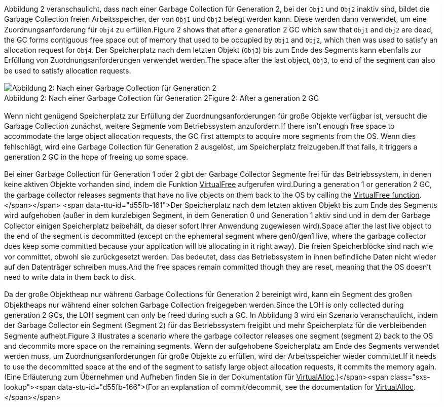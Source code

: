 <span data-ttu-id="d55fb-154">Abbildung 2 veranschaulicht, dass nach einer Garbage Collection für Generation 2, bei der `Obj1` und `Obj2` inaktiv sind, bildet die Garbage Collection freien Arbeitsspeicher, der von `Obj1` und `Obj2` belegt werden kann. Diese werden dann verwendet, um eine Zuordnungsanforderung für `Obj4` zu erfüllen.</span><span class="sxs-lookup"><span data-stu-id="d55fb-154">Figure 2 shows that after a generation 2 GC which saw that `Obj1` and `Obj2` are dead, the GC forms contiguous free space out of memory that used to be occupied by `Obj1` and `Obj2`, which then was used to satisfy an allocation request for `Obj4`.</span></span> <span data-ttu-id="d55fb-155">Der Speicherplatz nach dem letzten Objekt (`Obj3`) bis zum Ende des Segments kann ebenfalls zur Erfüllung von Zuordnungsanforderungen verwendet werden.</span><span class="sxs-lookup"><span data-stu-id="d55fb-155">The space after the last object, `Obj3`, to end of the segment can also be used to satisfy allocation requests.</span></span>
 
![Abbildung 2: Nach einer Garbage Collection für Generation 2](media/loh/loh-figure-2.jpg)  
<span data-ttu-id="d55fb-157">Abbildung 2: Nach einer Garbage Collection für Generation 2</span><span class="sxs-lookup"><span data-stu-id="d55fb-157">Figure 2: After a generation 2 GC</span></span>

<span data-ttu-id="d55fb-158">Wenn nicht genügend Speicherplatz zur Erfüllung der Zuordnungsanforderungen für große Objekte verfügbar ist, versucht die Garbage Collection zunächst, weitere Segmente vom Betriebssystem anzufordern.</span><span class="sxs-lookup"><span data-stu-id="d55fb-158">If there isn't enough free space to accommodate the large object allocation requests, the GC first attempts to acquire more segments from the OS.</span></span> <span data-ttu-id="d55fb-159">Wenn dies fehlschlägt, wird eine Garbage Collection für Generation 2 ausgelöst, um Speicherplatz freizugeben.</span><span class="sxs-lookup"><span data-stu-id="d55fb-159">If that fails, it triggers a generation 2 GC in the hope of freeing up some space.</span></span>

<span data-ttu-id="d55fb-160">Bei einer Garbage Collection für Generation 1 oder 2 gibt der Garbage Collector Segmente frei für das Betriebssystem, in denen keine aktiven Objekte vorhanden sind, indem die Funktion [VirtualFree](https://msdn.microsoft.com/library/windows/desktop/aa366892(v=vs.85).aspx) aufgerufen wird.</span><span class="sxs-lookup"><span data-stu-id="d55fb-160">During a generation 1 or generation 2 GC, the garbage collector releases segments that have no live objects on them back to the OS by calling the [VirtualFree function](https://msdn.microsoft.com/library/windows/desktop/aa366892(v=vs.85).aspx).</span></span> <span data-ttu-id="d55fb-161">Der Speicherplatz nach dem letzten aktiven Objekt bis zum Ende des Segments wird aufgehoben (außer in dem kurzlebigen Segment, in dem Generation 0 und Generation 1 aktiv sind und in dem der Garbage Collector einigen Speicherplatz beibehält, da dieser sofort Ihrer Anwendung zugewiesen wird).</span><span class="sxs-lookup"><span data-stu-id="d55fb-161">Space after the last live object to the end of the segment is decommitted (except on the ephemeral segment where gen0/gen1 live, where the garbage collector does keep some committed because your application will be allocating in it right away).</span></span> <span data-ttu-id="d55fb-162">Die freien Speicherblöcke sind nach wie vor committet, obwohl sie zurückgesetzt werden. Das bedeutet, dass das Betriebssystem in ihnen befindliche Daten nicht wieder auf den Datenträger schreiben muss.</span><span class="sxs-lookup"><span data-stu-id="d55fb-162">And the free spaces remain committed though they are reset, meaning that the OS doesn’t need to write data in them back to disk.</span></span>

<span data-ttu-id="d55fb-163">Da der große Objektheap nur während Garbage Collections für Generation 2 bereinigt wird, kann ein Segment des großen Objektheaps nur während einer solchen Garbage Collection freigegeben werden.</span><span class="sxs-lookup"><span data-stu-id="d55fb-163">Since the LOH is only collected during generation 2 GCs, the LOH segment can only be freed during such a GC.</span></span> <span data-ttu-id="d55fb-164">In Abbildung 3 wird ein Szenario veranschaulicht, indem der Garbage Collector ein Segment (Segment 2) für das Betriebssystem freigibt und mehr Speicherplatz für die verbleibenden Segmente aufhebt.</span><span class="sxs-lookup"><span data-stu-id="d55fb-164">Figure 3 illustrates a scenario where the garbage collector releases one segment (segment 2) back to the OS and decommits more space on the remaining segments.</span></span> <span data-ttu-id="d55fb-165">Wenn der aufgehobene Speicherplatz am Ende des Segments verwendet werden muss, um Zuordnungsanforderungen für große Objekte zu erfüllen, wird der Arbeitsspeicher wieder committet.</span><span class="sxs-lookup"><span data-stu-id="d55fb-165">If it needs to use the decommitted space at the end of the segment to satisfy large object allocation requests, it commits the memory again.</span></span> <span data-ttu-id="d55fb-166">(Eine Erläuterung zum Übernehmen und Aufheben finden Sie in der Dokumentation für [VirtualAlloc](https://msdn.microsoft.com/library/windows/desktop/aa366887(v=vs.85).aspx).)</span><span class="sxs-lookup"><span data-stu-id="d55fb-166">(For an explanation of commit/decommit, see the documentation for [VirtualAlloc](https://msdn.microsoft.com/library/windows/desktop/aa366887(v=vs.85).aspx).</span></span>
 